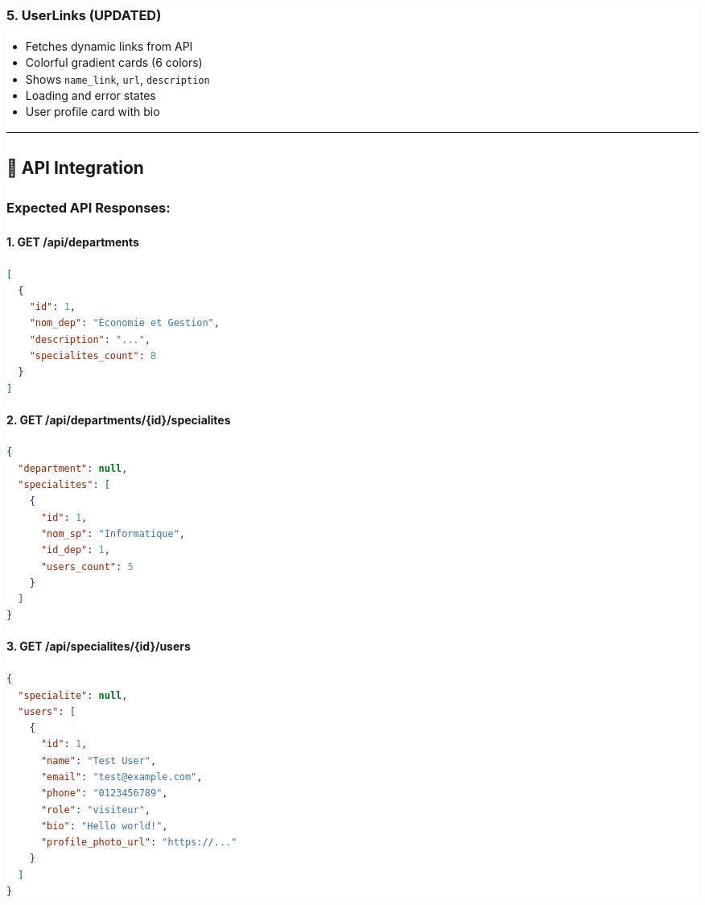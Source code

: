 ### 5. **UserLinks** (UPDATED)
- Fetches dynamic links from API
- Colorful gradient cards (6 colors)
- Shows `name_link`, `url`, `description`
- Loading and error states
- User profile card with bio

---

## 🔌 API Integration

### Expected API Responses:

#### 1. **GET /api/departments**
```json
[
  {
    "id": 1,
    "nom_dep": "Économie et Gestion",
    "description": "...",
    "specialites_count": 8
  }
]
```

#### 2. **GET /api/departments/{id}/specialites**
```json
{
  "department": null,
  "specialites": [
    {
      "id": 1,
      "nom_sp": "Informatique",
      "id_dep": 1,
      "users_count": 5
    }
  ]
}
```

#### 3. **GET /api/specialites/{id}/users**
```json
{
  "specialite": null,
  "users": [
    {
      "id": 1,
      "name": "Test User",
      "email": "test@example.com",
      "phone": "0123456789",
      "role": "visiteur",
      "bio": "Hello world!",
      "profile_photo_url": "https://..."
    }
  ]
}
```
